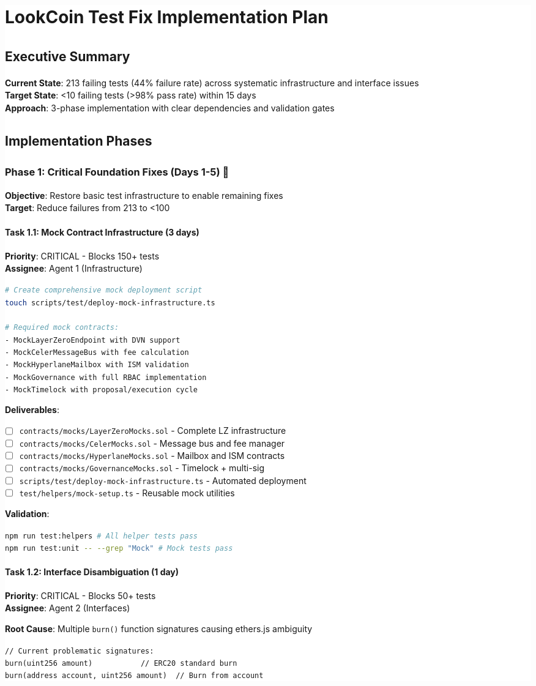 # LookCoin Test Fix Implementation Plan

## Executive Summary

**Current State**: 213 failing tests (44% failure rate) across systematic infrastructure and interface issues  
**Target State**: <10 failing tests (>98% pass rate) within 15 days  
**Approach**: 3-phase implementation with clear dependencies and validation gates

## Implementation Phases

### Phase 1: Critical Foundation Fixes (Days 1-5) 🔴
**Objective**: Restore basic test infrastructure to enable remaining fixes  
**Target**: Reduce failures from 213 to <100

#### Task 1.1: Mock Contract Infrastructure (3 days)
**Priority**: CRITICAL - Blocks 150+ tests  
**Assignee**: Agent 1 (Infrastructure)

```bash
# Create comprehensive mock deployment script
touch scripts/test/deploy-mock-infrastructure.ts

# Required mock contracts:
- MockLayerZeroEndpoint with DVN support
- MockCelerMessageBus with fee calculation  
- MockHyperlaneMailbox with ISM validation
- MockGovernance with full RBAC implementation
- MockTimelock with proposal/execution cycle
```

**Deliverables**:
- [ ] `contracts/mocks/LayerZeroMocks.sol` - Complete LZ infrastructure
- [ ] `contracts/mocks/CelerMocks.sol` - Message bus and fee manager
- [ ] `contracts/mocks/HyperlaneMocks.sol` - Mailbox and ISM contracts  
- [ ] `contracts/mocks/GovernanceMocks.sol` - Timelock + multi-sig
- [ ] `scripts/test/deploy-mock-infrastructure.ts` - Automated deployment
- [ ] `test/helpers/mock-setup.ts` - Reusable mock utilities

**Validation**:
```bash
npm run test:helpers # All helper tests pass
npm run test:unit -- --grep "Mock" # Mock tests pass
```

#### Task 1.2: Interface Disambiguation (1 day)  
**Priority**: CRITICAL - Blocks 50+ tests  
**Assignee**: Agent 2 (Interfaces)

**Root Cause**: Multiple `burn()` function signatures causing ethers.js ambiguity
```solidity
// Current problematic signatures:
burn(uint256 amount)           // ERC20 standard burn
burn(address account, uint256 amount)  // Burn from account
```

